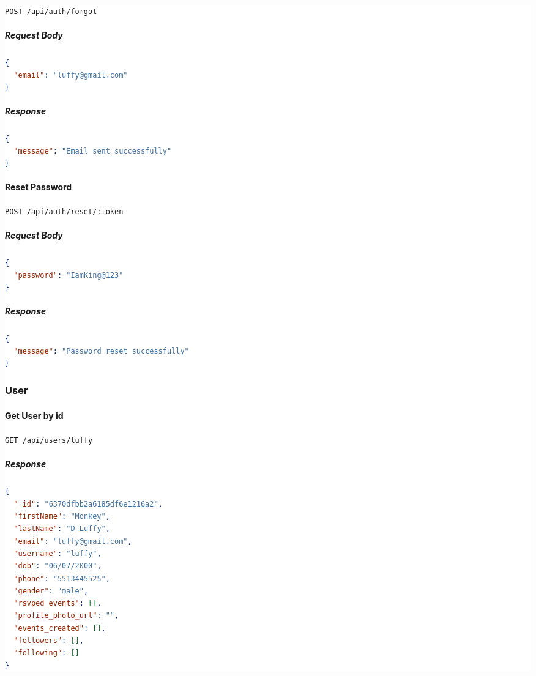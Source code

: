 `POST /api/auth/forgot`

##### Request Body

```json
{
  "email": "luffy@gmail.com"
}
```

##### Response

```json
{
  "message": "Email sent successfully"
}
```

#### Reset Password

`POST /api/auth/reset/:token`

##### Request Body

```json
{
  "password": "IamKing@123"
}
```

##### Response

```json
{
  "message": "Password reset successfully"
}
```

### User

#### Get User by id

`GET /api/users/luffy`

##### Response

```json
{
  "_id": "6370dfbb2a6185df6e1216a2",
  "firstName": "Monkey",
  "lastName": "D Luffy",
  "email": "luffy@gmail.com",
  "username": "luffy",
  "dob": "06/07/2000",
  "phone": "5513445525",
  "gender": "male",
  "rsvped_events": [],
  "profile_photo_url": "",
  "events_created": [],
  "followers": [],
  "following": []
}
```
